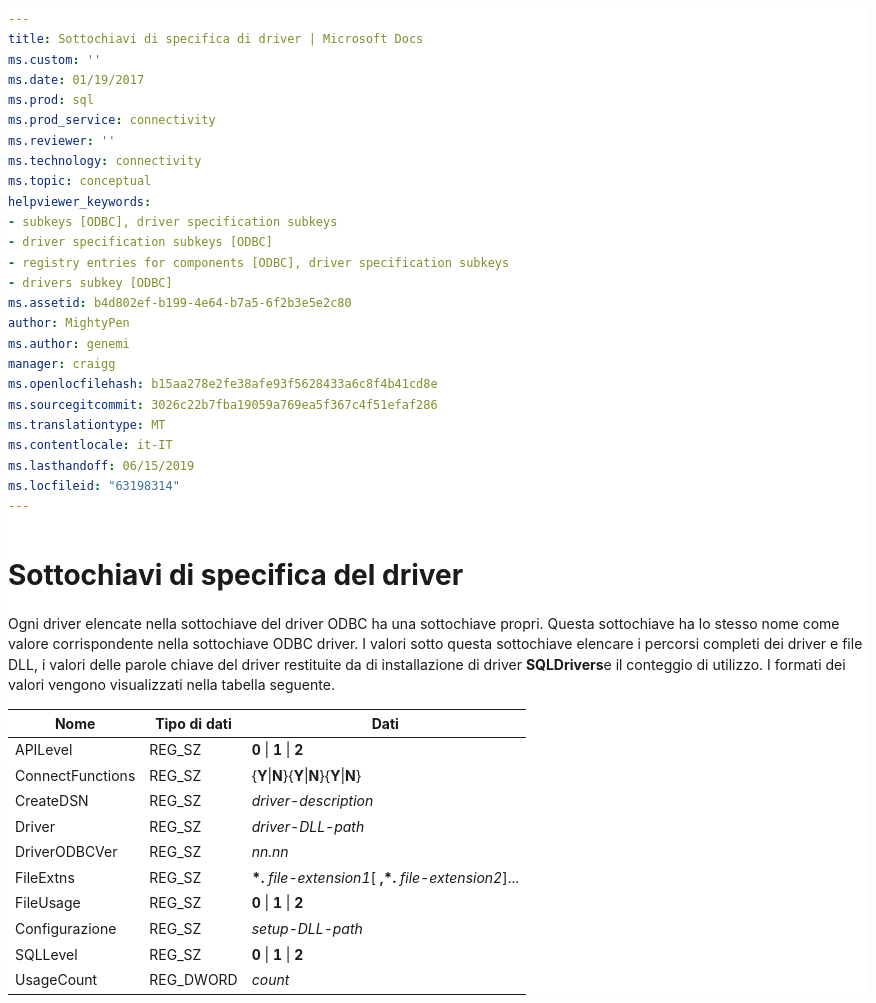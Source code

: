 ```yaml
---
title: Sottochiavi di specifica di driver | Microsoft Docs
ms.custom: ''
ms.date: 01/19/2017
ms.prod: sql
ms.prod_service: connectivity
ms.reviewer: ''
ms.technology: connectivity
ms.topic: conceptual
helpviewer_keywords:
- subkeys [ODBC], driver specification subkeys
- driver specification subkeys [ODBC]
- registry entries for components [ODBC], driver specification subkeys
- drivers subkey [ODBC]
ms.assetid: b4d802ef-b199-4e64-b7a5-6f2b3e5e2c80
author: MightyPen
ms.author: genemi
manager: craigg
ms.openlocfilehash: b15aa278e2fe38afe93f5628433a6c8f4b41cd8e
ms.sourcegitcommit: 3026c22b7fba19059a769ea5f367c4f51efaf286
ms.translationtype: MT
ms.contentlocale: it-IT
ms.lasthandoff: 06/15/2019
ms.locfileid: "63198314"
---
```

# <a name="driver-specification-subkeys"></a>Sottochiavi di specifica del driver
Ogni driver elencate nella sottochiave del driver ODBC ha una sottochiave propri. Questa sottochiave ha lo stesso nome come valore corrispondente nella sottochiave ODBC driver. I valori sotto questa sottochiave elencare i percorsi completi dei driver e file DLL, i valori delle parole chiave del driver restituite da di installazione di driver **SQLDrivers**e il conteggio di utilizzo. I formati dei valori vengono visualizzati nella tabella seguente.  
  
|Nome|Tipo di dati|Dati|  
|----------|---------------|----------|  
|APILevel|REG_SZ|**0** &#124; **1** &#124; **2**|  
|ConnectFunctions|REG_SZ|{**Y**&#124;**N**}{**Y**&#124;**N**}{**Y**&#124;**N**}|  
|CreateDSN|REG_SZ|*driver-description*|  
|Driver|REG_SZ|*driver-DLL-path*|  
|DriverODBCVer|REG_SZ|*nn.nn*|  
|FileExtns|REG_SZ|**\*.** *file-extension1*[ **,\*.** *file-extension2*]...|  
|FileUsage|REG_SZ|**0** &#124; **1** &#124; **2**|  
|Configurazione|REG_SZ|*setup-DLL-path*|  
|SQLLevel|REG_SZ|**0** &#124; **1** &#124; **2**|  
|UsageCount|REG_DWORD|*count*|  
  
